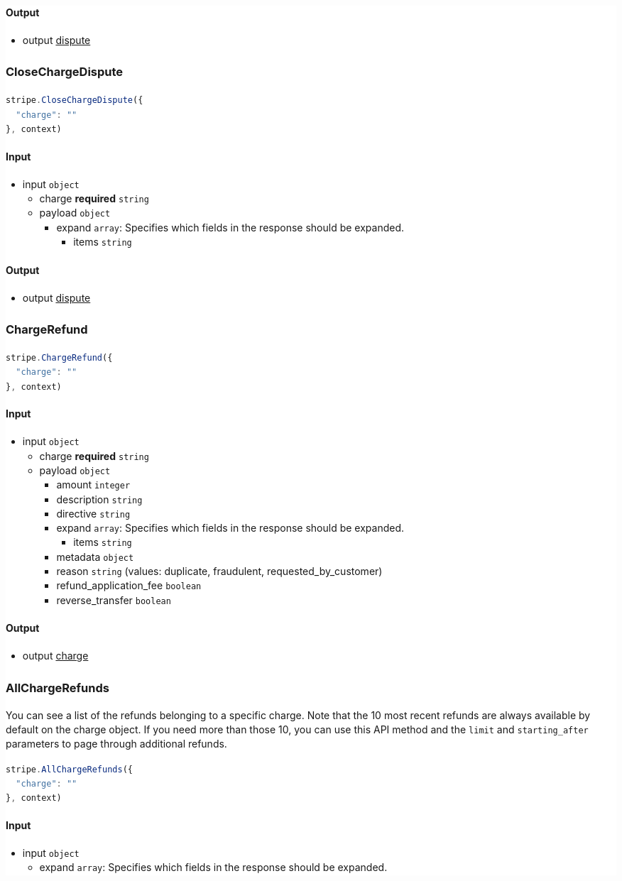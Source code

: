 #### Output
* output [dispute](#dispute)

### CloseChargeDispute



```js
stripe.CloseChargeDispute({
  "charge": ""
}, context)
```

#### Input
* input `object`
  * charge **required** `string`
  * payload `object`
    * expand `array`: Specifies which fields in the response should be expanded.
      * items `string`

#### Output
* output [dispute](#dispute)

### ChargeRefund



```js
stripe.ChargeRefund({
  "charge": ""
}, context)
```

#### Input
* input `object`
  * charge **required** `string`
  * payload `object`
    * amount `integer`
    * description `string`
    * directive `string`
    * expand `array`: Specifies which fields in the response should be expanded.
      * items `string`
    * metadata `object`
    * reason `string` (values: duplicate, fraudulent, requested_by_customer)
    * refund_application_fee `boolean`
    * reverse_transfer `boolean`

#### Output
* output [charge](#charge)

### AllChargeRefunds
<p>You can see a list of the refunds belonging to a specific charge. Note that the 10 most recent refunds are always available by default on the charge object. If you need more than those 10, you can use this API method and the <code>limit</code> and <code>starting_after</code> parameters to page through additional refunds.</p>


```js
stripe.AllChargeRefunds({
  "charge": ""
}, context)
```

#### Input
* input `object`
  * expand `array`: Specifies which fields in the response should be expanded.
